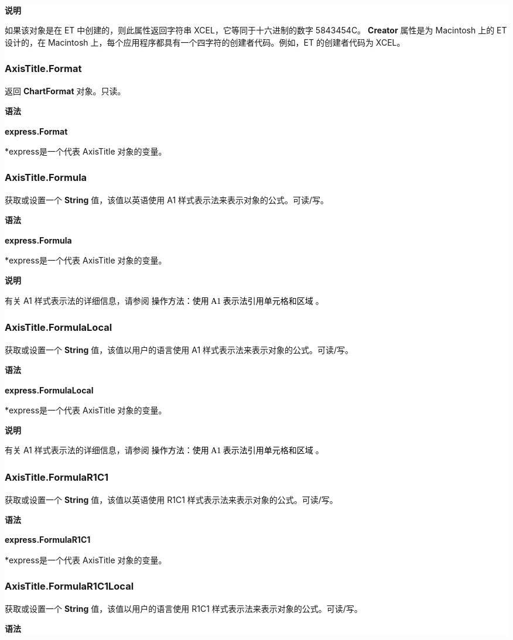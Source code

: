 **说明**

如果该对象是在 ET 中创建的，则此属性返回字符串 XCEL，它等同于十六进制的数字 5843454C。 **Creator** 属性是为 Macintosh 上的 ET 设计的，在 Macintosh 上，每个应用程序都具有一个四字符的创建者代码。例如，ET 的创建者代码为 XCEL。

### AxisTitle.Format

返回 **ChartFormat** 对象。只读。

**语法**

**express.Format**

\*express是一个代表 AxisTitle 对象的变量。

### AxisTitle.Formula

获取或设置一个 **String** 值，该值以英语使用 A1 样式表示法来表示对象的公式。可读/写。

**语法**

**express.Formula**

\*express是一个代表 AxisTitle 对象的变量。

**说明**

有关 A1 样式表示法的详细信息，请参阅 <span style="color:#000000;text-decoration-line:none;font-family:&quot;white-space:normal;background-color:#FFFFFF;">操作方法：使用 A1 表示法引用单元格和区域</span> 。

### AxisTitle.FormulaLocal

获取或设置一个 **String** 值，该值以用户的语言使用 A1 样式表示法来表示对象的公式。可读/写。

**语法**

**express.FormulaLocal**

\*express是一个代表 AxisTitle 对象的变量。

**说明**

有关 A1 样式表示法的详细信息，请参阅 <span style="color:#000000;text-decoration-line:none;font-family:&quot;white-space:normal;background-color:#FFFFFF;">操作方法：使用 A1 表示法引用单元格和区域</span> 。

### AxisTitle.FormulaR1C1

获取或设置一个 **String** 值，该值以英语使用 R1C1 样式表示法来表示对象的公式。可读/写。

**语法**

**express.FormulaR1C1**

\*express是一个代表 AxisTitle 对象的变量。

### AxisTitle.FormulaR1C1Local

获取或设置一个 **String** 值，该值以用户的语言使用 R1C1 样式表示法来表示对象的公式。可读/写。

**语法**
